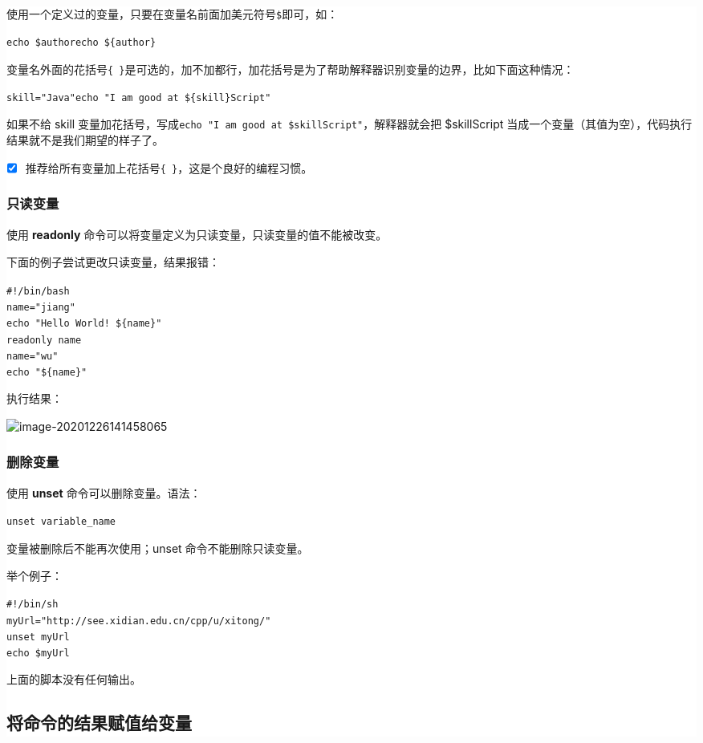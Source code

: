 使用一个定义过的变量，只要在变量名前面加美元符号`$`即可，如：

```
echo $authorecho ${author}
```

变量名外面的花括号`{ }`是可选的，加不加都行，加花括号是为了帮助解释器识别变量的边界，比如下面这种情况：

```
skill="Java"echo "I am good at ${skill}Script"
```

如果不给 skill 变量加花括号，写成`echo "I am good at $skillScript"`，解释器就会把 $skillScript 当成一个变量（其值为空），代码执行结果就不是我们期望的样子了。

- [x] 推荐给所有变量加上花括号`{ }`，这是个良好的编程习惯。

### 只读变量

使用 **readonly** 命令可以将变量定义为只读变量，只读变量的值不能被改变。

下面的例子尝试更改只读变量，结果报错：

```
#!/bin/bash
name="jiang"
echo "Hello World! ${name}"
readonly name
name="wu"
echo "${name}"
```

执行结果：

![image-20201226141458065](https://cdn.jsdelivr.net/gh/kender1314/NotePicture/20201226141459.png)

### 删除变量

使用 **unset** 命令可以删除变量。语法：

```
unset variable_name
```

变量被删除后不能再次使用；unset 命令不能删除只读变量。

举个例子：

```
#!/bin/sh
myUrl="http://see.xidian.edu.cn/cpp/u/xitong/"
unset myUrl
echo $myUrl
```

上面的脚本没有任何输出。

## 将命令的结果赋值给变量
